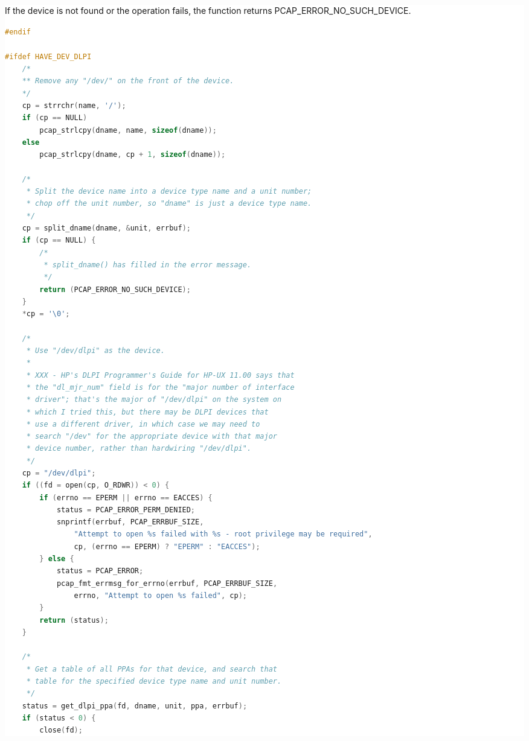 ```cpp
```

If the device is not found or the operation fails, the function returns PCAP_ERROR_NO_SUCH_DEVICE.


```cpp
#endif

#ifdef HAVE_DEV_DLPI
	/*
	** Remove any "/dev/" on the front of the device.
	*/
	cp = strrchr(name, '/');
	if (cp == NULL)
		pcap_strlcpy(dname, name, sizeof(dname));
	else
		pcap_strlcpy(dname, cp + 1, sizeof(dname));

	/*
	 * Split the device name into a device type name and a unit number;
	 * chop off the unit number, so "dname" is just a device type name.
	 */
	cp = split_dname(dname, &unit, errbuf);
	if (cp == NULL) {
		/*
		 * split_dname() has filled in the error message.
		 */
		return (PCAP_ERROR_NO_SUCH_DEVICE);
	}
	*cp = '\0';

	/*
	 * Use "/dev/dlpi" as the device.
	 *
	 * XXX - HP's DLPI Programmer's Guide for HP-UX 11.00 says that
	 * the "dl_mjr_num" field is for the "major number of interface
	 * driver"; that's the major of "/dev/dlpi" on the system on
	 * which I tried this, but there may be DLPI devices that
	 * use a different driver, in which case we may need to
	 * search "/dev" for the appropriate device with that major
	 * device number, rather than hardwiring "/dev/dlpi".
	 */
	cp = "/dev/dlpi";
	if ((fd = open(cp, O_RDWR)) < 0) {
		if (errno == EPERM || errno == EACCES) {
			status = PCAP_ERROR_PERM_DENIED;
			snprintf(errbuf, PCAP_ERRBUF_SIZE,
			    "Attempt to open %s failed with %s - root privilege may be required",
			    cp, (errno == EPERM) ? "EPERM" : "EACCES");
		} else {
			status = PCAP_ERROR;
			pcap_fmt_errmsg_for_errno(errbuf, PCAP_ERRBUF_SIZE,
			    errno, "Attempt to open %s failed", cp);
		}
		return (status);
	}

	/*
	 * Get a table of all PPAs for that device, and search that
	 * table for the specified device type name and unit number.
	 */
	status = get_dlpi_ppa(fd, dname, unit, ppa, errbuf);
	if (status < 0) {
		close(fd);
```